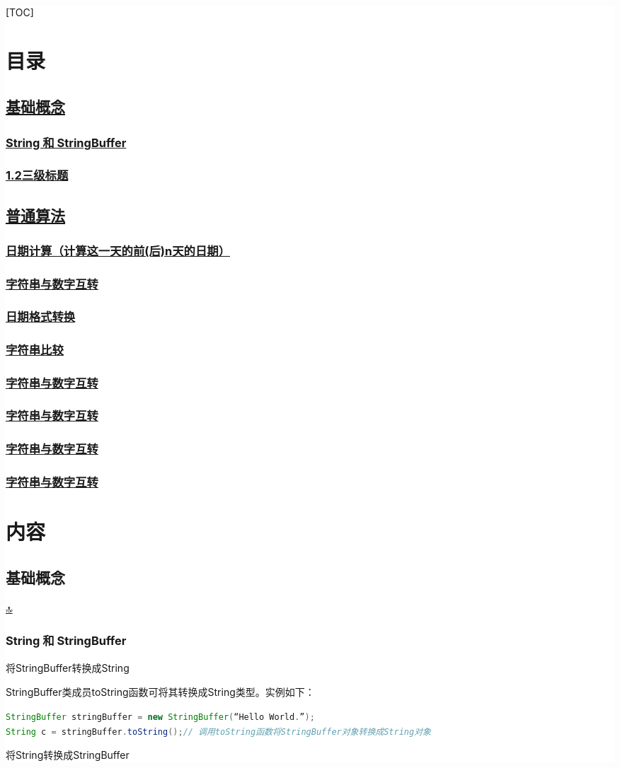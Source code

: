 [TOC]

# <a name ="top">目录</a>

## [基础概念](#1)

### [String 和 StringBuffer](#1.1)

### [1.2三级标题](#1.2)

## [普通算法](#2)

### [日期计算（计算这一天的前(后)n天的日期）](#2.1)

### [字符串与数字互转](#2.2)

### [日期格式转换](#2.3)

### [字符串比较](#2.4)

### [字符串与数字互转](#2.5)

### [字符串与数字互转](#2.6)

### [字符串与数字互转](#2.7)

### [字符串与数字互转](#2.8)

# 内容

## <a name ="1">基础概念</a>

[🔝](#top)

### <a name = "1.1">String 和 StringBuffer</a>

将StringBuffer转换成String

   StringBuffer类成员toString函数可将其转换成String类型。实例如下：

```java
StringBuffer stringBuffer = new StringBuffer(“Hello World.”);
String c = stringBuffer.toString();// 调用toString函数将StringBuffer对象转换成String对象
```

将String转换成StringBuffer
